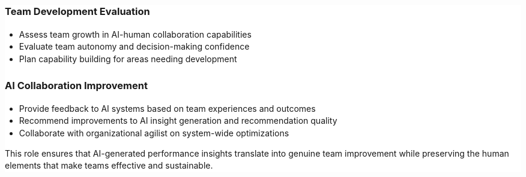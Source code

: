 ### **Team Development Evaluation**
- Assess team growth in AI-human collaboration capabilities
- Evaluate team autonomy and decision-making confidence
- Plan capability building for areas needing development

### **AI Collaboration Improvement**
- Provide feedback to AI systems based on team experiences and outcomes
- Recommend improvements to AI insight generation and recommendation quality
- Collaborate with organizational agilist on system-wide optimizations

This role ensures that AI-generated performance insights translate into genuine team improvement while preserving the human elements that make teams effective and sustainable.